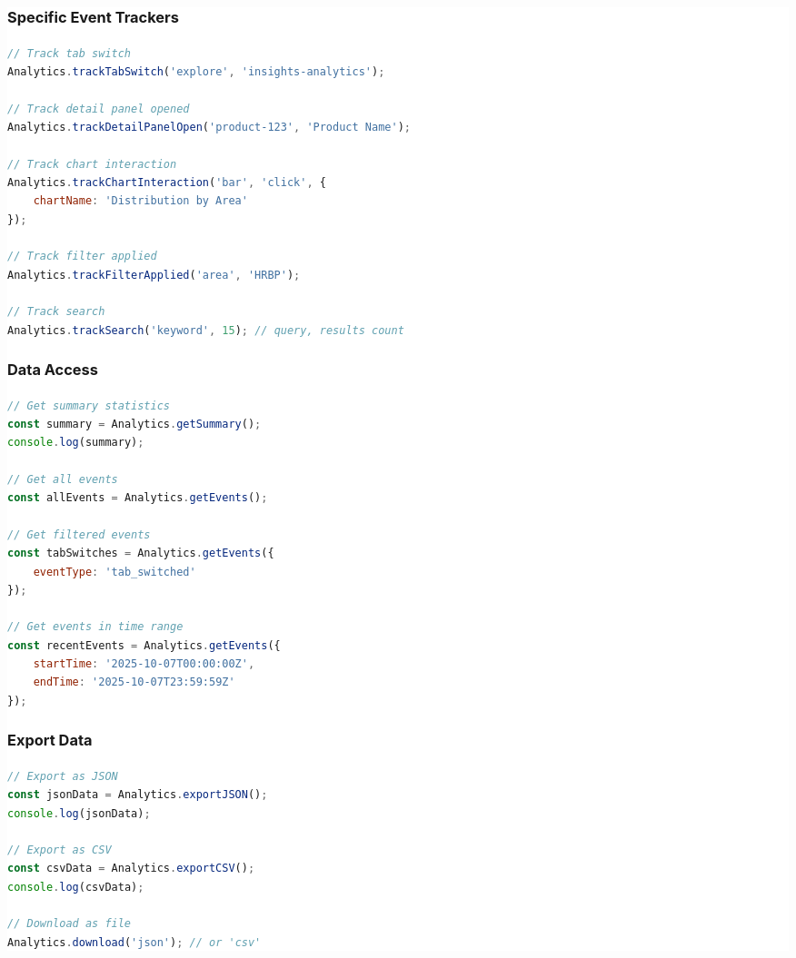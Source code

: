 ### Specific Event Trackers

```javascript
// Track tab switch
Analytics.trackTabSwitch('explore', 'insights-analytics');

// Track detail panel opened
Analytics.trackDetailPanelOpen('product-123', 'Product Name');

// Track chart interaction
Analytics.trackChartInteraction('bar', 'click', { 
    chartName: 'Distribution by Area' 
});

// Track filter applied
Analytics.trackFilterApplied('area', 'HRBP');

// Track search
Analytics.trackSearch('keyword', 15); // query, results count
```

### Data Access

```javascript
// Get summary statistics
const summary = Analytics.getSummary();
console.log(summary);

// Get all events
const allEvents = Analytics.getEvents();

// Get filtered events
const tabSwitches = Analytics.getEvents({ 
    eventType: 'tab_switched' 
});

// Get events in time range
const recentEvents = Analytics.getEvents({
    startTime: '2025-10-07T00:00:00Z',
    endTime: '2025-10-07T23:59:59Z'
});
```

### Export Data

```javascript
// Export as JSON
const jsonData = Analytics.exportJSON();
console.log(jsonData);

// Export as CSV
const csvData = Analytics.exportCSV();
console.log(csvData);

// Download as file
Analytics.download('json'); // or 'csv'
```
